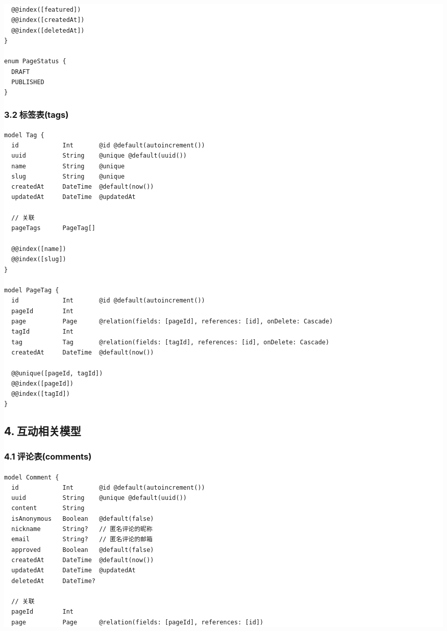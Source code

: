 ```prisma
  @@index([featured])
  @@index([createdAt])
  @@index([deletedAt])
}

enum PageStatus {
  DRAFT
  PUBLISHED
}
```

### 3.2 标签表(tags)

```prisma
model Tag {
  id            Int       @id @default(autoincrement())
  uuid          String    @unique @default(uuid())
  name          String    @unique
  slug          String    @unique
  createdAt     DateTime  @default(now())
  updatedAt     DateTime  @updatedAt

  // 关联
  pageTags      PageTag[]

  @@index([name])
  @@index([slug])
}

model PageTag {
  id            Int       @id @default(autoincrement())
  pageId        Int
  page          Page      @relation(fields: [pageId], references: [id], onDelete: Cascade)
  tagId         Int
  tag           Tag       @relation(fields: [tagId], references: [id], onDelete: Cascade)
  createdAt     DateTime  @default(now())

  @@unique([pageId, tagId])
  @@index([pageId])
  @@index([tagId])
}
```

## 4. 互动相关模型

### 4.1 评论表(comments)

```prisma
model Comment {
  id            Int       @id @default(autoincrement())
  uuid          String    @unique @default(uuid())
  content       String
  isAnonymous   Boolean   @default(false)
  nickname      String?   // 匿名评论的昵称
  email         String?   // 匿名评论的邮箱
  approved      Boolean   @default(false)
  createdAt     DateTime  @default(now())
  updatedAt     DateTime  @updatedAt
  deletedAt     DateTime?

  // 关联
  pageId        Int
  page          Page      @relation(fields: [pageId], references: [id])
```